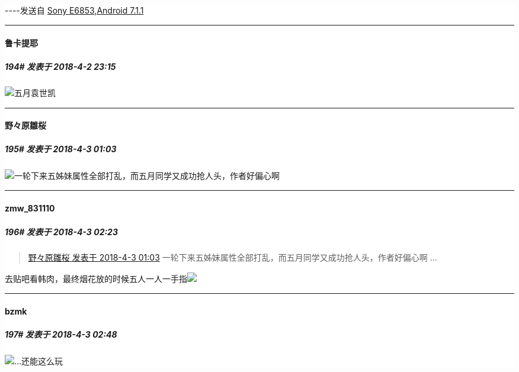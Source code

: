 ----发送自 [Sony E6853,Android 7.1.1](http://stage1.5j4m.com/?1.32)







*****

####  鲁卡提耶  
##### 194#       发表于 2018-4-2 23:15



<img src="https://static.saraba1st.com/image/smiley/face2017/009.gif" referrerpolicy="no-referrer">五月袁世凯







*****

####  野々原雛桜  
##### 195#       发表于 2018-4-3 01:03



<img src="https://static.saraba1st.com/image/smiley/face2017/001.png" referrerpolicy="no-referrer">一轮下来五姊妹属性全部打乱，而五月同学又成功抢人头，作者好偏心啊







*****

####  zmw_831110  
##### 196#       发表于 2018-4-3 02:23



<blockquote><a href="httphttps://bbs.saraba1st.com/2b/forum.php?mod=redirect&amp;goto=findpost&amp;pid=39074242&amp;ptid=1552818" target="_blank">野々原雛桜 发表于 2018-4-3 01:03</a>
一轮下来五姊妹属性全部打乱，而五月同学又成功抢人头，作者好偏心啊 ...</blockquote>
去贴吧看韩肉，最终烟花放的时候五人一人一手指<img src="https://static.saraba1st.com/image/smiley/face2017/001.png" referrerpolicy="no-referrer">







*****

####  bzmk  
##### 197#       发表于 2018-4-3 02:48



<img src="https://static.saraba1st.com/image/smiley/face2017/001.png" referrerpolicy="no-referrer">…还能这么玩

